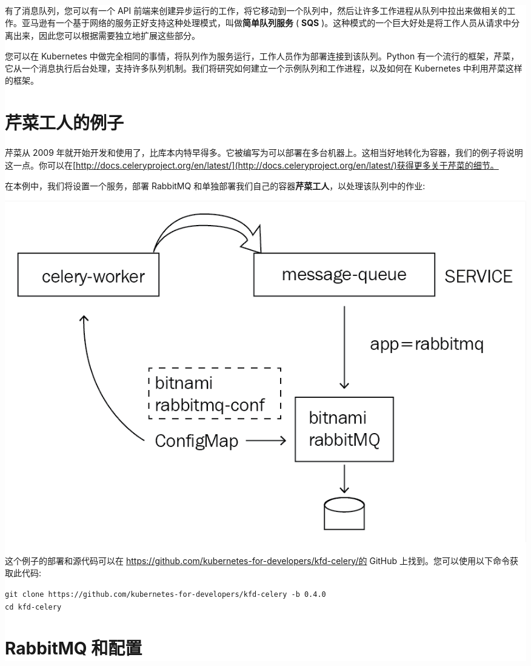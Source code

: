 有了消息队列，您可以有一个 API 前端来创建异步运行的工作，将它移动到一个队列中，然后让许多工作进程从队列中拉出来做相关的工作。亚马逊有一个基于网络的服务正好支持这种处理模式，叫做**简单队列服务** ( **SQS** )。这种模式的一个巨大好处是将工作人员从请求中分离出来，因此您可以根据需要独立地扩展这些部分。

您可以在 Kubernetes 中做完全相同的事情，将队列作为服务运行，工作人员作为部署连接到该队列。Python 有一个流行的框架，芹菜，它从一个消息执行后台处理，支持许多队列机制。我们将研究如何建立一个示例队列和工作进程，以及如何在 Kubernetes 中利用芹菜这样的框架。

# 芹菜工人的例子

芹菜从 2009 年就开始开发和使用了，比库本内特早得多。它被编写为可以部署在多台机器上。这相当好地转化为容器，我们的例子将说明这一点。你可以在[http://docs.celeryproject.org/en/latest/](http://docs.celeryproject.org/en/latest/)获得更多关于芹菜的细节。

在本例中，我们将设置一个服务，部署 RabbitMQ 和单独部署我们自己的容器**芹菜工人**，以处理该队列中的作业:

![](img/28e529ac-48cc-40f5-9217-60753631314a.png)

这个例子的部署和源代码可以在 https://github.com/kubernetes-for-developers/kfd-celery/的 GitHub 上找到。您可以使用以下命令获取此代码:

```
git clone https://github.com/kubernetes-for-developers/kfd-celery -b 0.4.0
cd kfd-celery
```

# RabbitMQ 和配置
